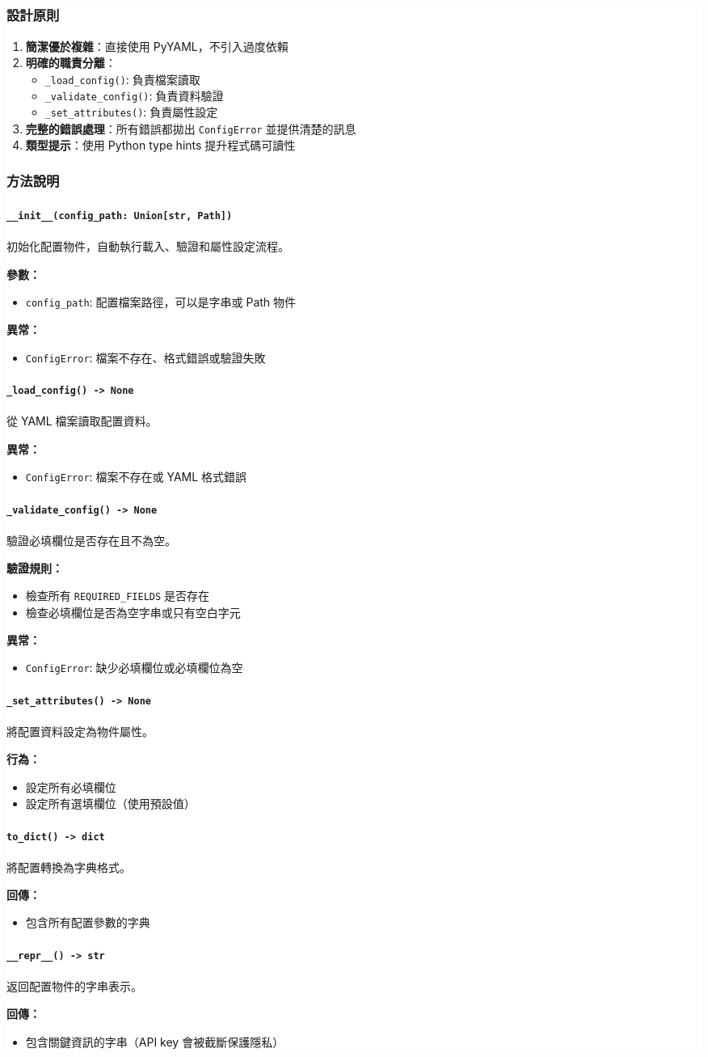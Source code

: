 ### 設計原則

1. **簡潔優於複雜**：直接使用 PyYAML，不引入過度依賴
2. **明確的職責分離**：
   - `_load_config()`: 負責檔案讀取
   - `_validate_config()`: 負責資料驗證
   - `_set_attributes()`: 負責屬性設定
3. **完整的錯誤處理**：所有錯誤都拋出 `ConfigError` 並提供清楚的訊息
4. **類型提示**：使用 Python type hints 提升程式碼可讀性

### 方法說明

#### `__init__(config_path: Union[str, Path])`
初始化配置物件，自動執行載入、驗證和屬性設定流程。

**參數：**
- `config_path`: 配置檔案路徑，可以是字串或 Path 物件

**異常：**
- `ConfigError`: 檔案不存在、格式錯誤或驗證失敗

#### `_load_config() -> None`
從 YAML 檔案讀取配置資料。

**異常：**
- `ConfigError`: 檔案不存在或 YAML 格式錯誤

#### `_validate_config() -> None`
驗證必填欄位是否存在且不為空。

**驗證規則：**
- 檢查所有 `REQUIRED_FIELDS` 是否存在
- 檢查必填欄位是否為空字串或只有空白字元

**異常：**
- `ConfigError`: 缺少必填欄位或必填欄位為空

#### `_set_attributes() -> None`
將配置資料設定為物件屬性。

**行為：**
- 設定所有必填欄位
- 設定所有選填欄位（使用預設值）

#### `to_dict() -> dict`
將配置轉換為字典格式。

**回傳：**
- 包含所有配置參數的字典

#### `__repr__() -> str`
返回配置物件的字串表示。

**回傳：**
- 包含關鍵資訊的字串（API key 會被截斷保護隱私）

